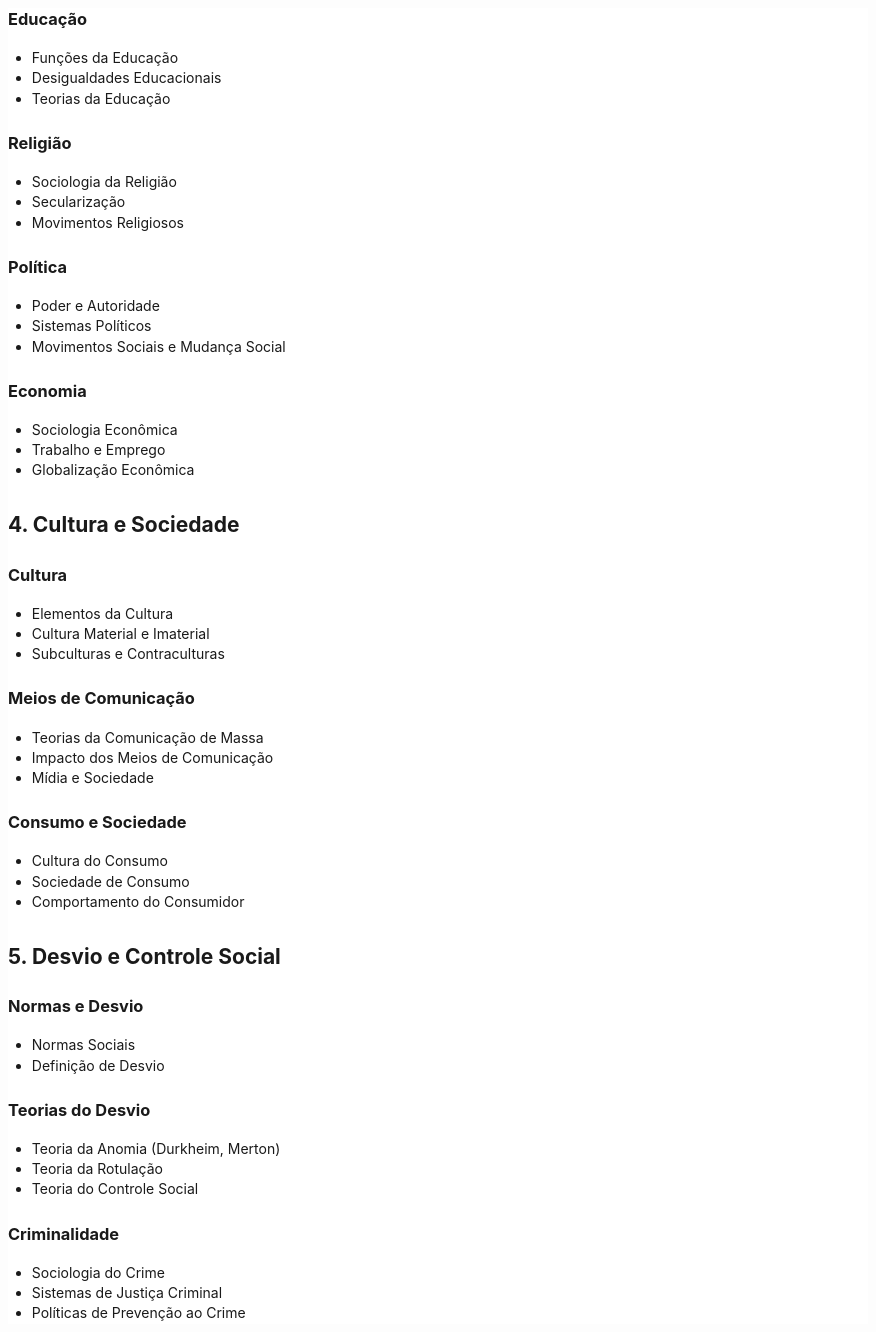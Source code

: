 ### Educação
- Funções da Educação
- Desigualdades Educacionais
- Teorias da Educação

### Religião
- Sociologia da Religião
- Secularização
- Movimentos Religiosos

### Política
- Poder e Autoridade
- Sistemas Políticos
- Movimentos Sociais e Mudança Social

### Economia
- Sociologia Econômica
- Trabalho e Emprego
- Globalização Econômica

## 4. Cultura e Sociedade
### Cultura
- Elementos da Cultura
- Cultura Material e Imaterial
- Subculturas e Contraculturas

### Meios de Comunicação
- Teorias da Comunicação de Massa
- Impacto dos Meios de Comunicação
- Mídia e Sociedade

### Consumo e Sociedade
- Cultura do Consumo
- Sociedade de Consumo
- Comportamento do Consumidor

## 5. Desvio e Controle Social
### Normas e Desvio
- Normas Sociais
- Definição de Desvio

### Teorias do Desvio
- Teoria da Anomia (Durkheim, Merton)
- Teoria da Rotulação
- Teoria do Controle Social

### Criminalidade
- Sociologia do Crime
- Sistemas de Justiça Criminal
- Políticas de Prevenção ao Crime
